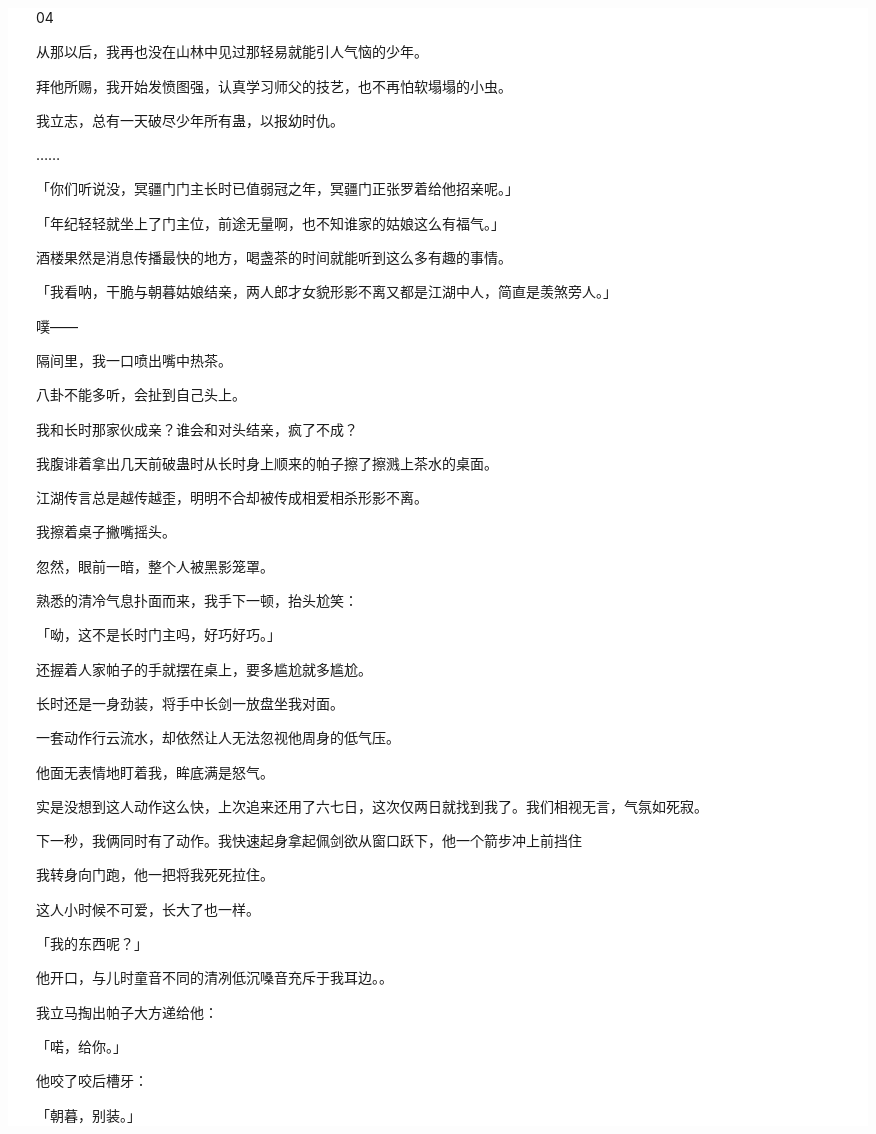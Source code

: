 &emsp;&emsp;04  
  
&emsp;&emsp;从那以后，我再也没在山林中见过那轻易就能引人气恼的少年。  
  
&emsp;&emsp;拜他所赐，我开始发愤图强，认真学习师父的技艺，也不再怕软塌塌的小虫。  
  
&emsp;&emsp;我立志，总有一天破尽少年所有蛊，以报幼时仇。  
  
&emsp;&emsp;……  
  
&emsp;&emsp;「你们听说没，冥疆门门主长时已值弱冠之年，冥疆门正张罗着给他招亲呢。」  
  
&emsp;&emsp;「年纪轻轻就坐上了门主位，前途无量啊，也不知谁家的姑娘这么有福气。」  
  
&emsp;&emsp;酒楼果然是消息传播最快的地方，喝盏茶的时间就能听到这么多有趣的事情。  
  
&emsp;&emsp;「我看呐，干脆与朝暮姑娘结亲，两人郎才女貌形影不离又都是江湖中人，简直是羡煞旁人。」  
  
&emsp;&emsp;噗——  
  
&emsp;&emsp;隔间里，我一口喷出嘴中热茶。  
  
&emsp;&emsp;八卦不能多听，会扯到自己头上。  
  
&emsp;&emsp;我和长时那家伙成亲？谁会和对头结亲，疯了不成？  
  
&emsp;&emsp;我腹诽着拿出几天前破蛊时从长时身上顺来的帕子擦了擦溅上茶水的桌面。  
  
&emsp;&emsp;江湖传言总是越传越歪，明明不合却被传成相爱相杀形影不离。  
  
&emsp;&emsp;我擦着桌子撇嘴摇头。  
  
&emsp;&emsp;忽然，眼前一暗，整个人被黑影笼罩。  
  
&emsp;&emsp;熟悉的清冷气息扑面而来，我手下一顿，抬头尬笑：  
  
&emsp;&emsp;「呦，这不是长时门主吗，好巧好巧。」  
  
&emsp;&emsp;还握着人家帕子的手就摆在桌上，要多尴尬就多尴尬。  
  
&emsp;&emsp;长时还是一身劲装，将手中长剑一放盘坐我对面。  
  
&emsp;&emsp;一套动作行云流水，却依然让人无法忽视他周身的低气压。  
  
&emsp;&emsp;他面无表情地盯着我，眸底满是怒气。  
  
&emsp;&emsp;实是没想到这人动作这么快，上次追来还用了六七日，这次仅两日就找到我了。我们相视无言，气氛如死寂。  
  
&emsp;&emsp;下一秒，我俩同时有了动作。我快速起身拿起佩剑欲从窗口跃下，他一个箭步冲上前挡住  
  
&emsp;&emsp;我转身向门跑，他一把将我死死拉住。  
  
&emsp;&emsp;这人小时候不可爱，长大了也一样。  
  
&emsp;&emsp;「我的东西呢？」  
  
&emsp;&emsp;他开口，与儿时童音不同的清冽低沉嗓音充斥于我耳边。。  
  
&emsp;&emsp;我立马掏出帕子大方递给他：  
  
&emsp;&emsp;「喏，给你。」  
  
&emsp;&emsp;他咬了咬后槽牙：  
  
&emsp;&emsp;「朝暮，别装。」  
  